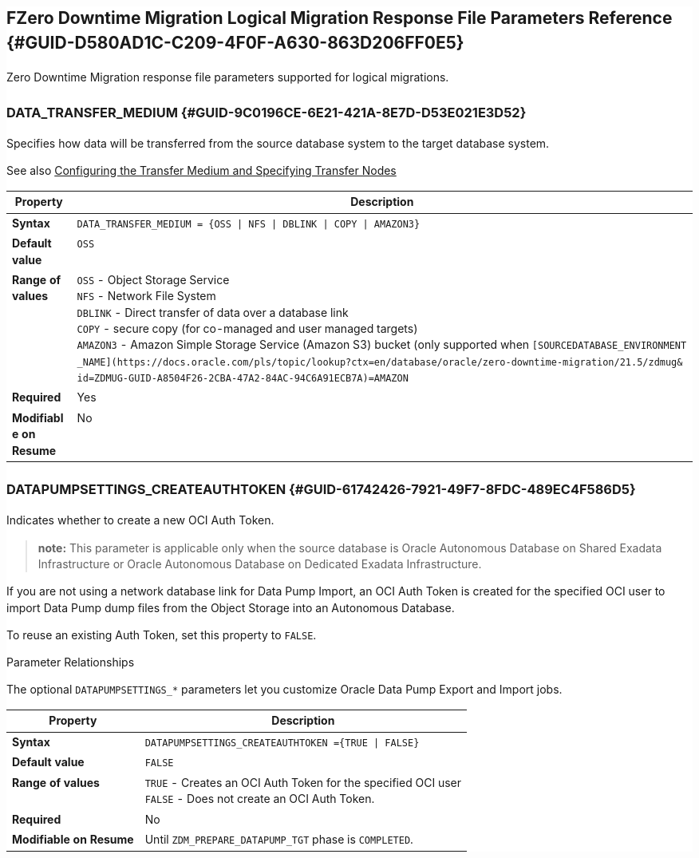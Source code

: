## FZero Downtime Migration Logical Migration Response File Parameters Reference {#GUID-D580AD1C-C209-4F0F-A630-863D206FF0E5}

Zero Downtime Migration response file parameters supported for logical migrations.

### DATA_TRANSFER_MEDIUM {#GUID-9C0196CE-6E21-421A-8E7D-D53E021E3D52}

Specifies how data will be transferred from the source database system to the target database system.

See also [Configuring the Transfer Medium and Specifying Transfer Nodes](https://docs.oracle.com/pls/topic/lookup?ctx=en/database/oracle/zero-downtime-migration/21.5/zdmug&id=ZDMUG-GUID-3580F7B3-03A5-4ADA-9C2F-FEADF9E125A7)

Property | Description  
---|---  
**Syntax** |  `DATA_TRANSFER_MEDIUM = {OSS \| NFS \| DBLINK \| COPY \| AMAZON3}`  
**Default value** |  `OSS`  
**Range of values** |  `OSS` \- Object Storage Service <br>`NFS` \- Network File System <br>`DBLINK` \- Direct transfer of data over a database link <br>`COPY` \- secure copy (for co-managed and user managed targets) <br>`AMAZON3` \- Amazon Simple Storage Service (Amazon S3) bucket (only supported when `[SOURCEDATABASE_ENVIRONMENT_NAME](https://docs.oracle.com/pls/topic/lookup?ctx=en/database/oracle/zero-downtime-migration/21.5/zdmug&id=ZDMUG-GUID-A8504F26-2CBA-47A2-84AC-94C6A91ECB7A)=AMAZON`  
**Required** |  Yes  
**Modifiable on Resume** |  No  

### DATAPUMPSETTINGS_CREATEAUTHTOKEN {#GUID-61742426-7921-49F7-8FDC-489EC4F586D5}

Indicates whether to create a new OCI Auth Token.

> **note:** This parameter is applicable only when the source database is Oracle Autonomous Database on Shared Exadata Infrastructure or Oracle Autonomous Database on Dedicated Exadata Infrastructure. 

If you are not using a network database link for Data Pump Import, an OCI Auth Token is created for the specified OCI user to import Data Pump dump files from the Object Storage into an Autonomous Database. 

To reuse an existing Auth Token, set this property to `FALSE`. 

Parameter Relationships

The optional `DATAPUMPSETTINGS_*` parameters let you customize Oracle Data Pump Export and Import jobs. 

Property | Description  
---|---  
**Syntax** |  `DATAPUMPSETTINGS_CREATEAUTHTOKEN ={TRUE \| FALSE}`  
**Default value** |  `FALSE`  
**Range of values** |  `TRUE` \- Creates an OCI Auth Token for the specified OCI user <br>`FALSE` \- Does not create an OCI Auth Token.   
**Required** |  No  
**Modifiable on Resume** |  Until `ZDM_PREPARE_DATAPUMP_TGT` phase is `COMPLETED`.   
